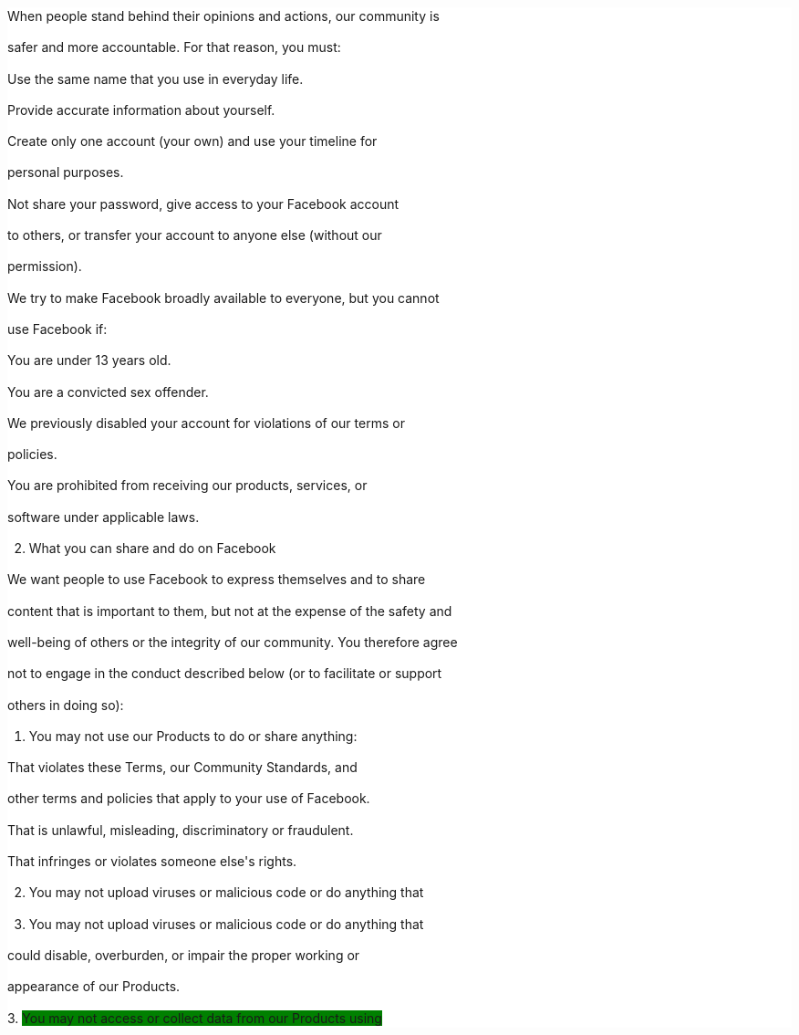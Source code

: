 When people stand behind their opinions and actions, our community is

safer and more accountable. For that reason, you must:

Use the same name that you use in everyday life.

Provide accurate information about yourself.

Create only one account (your own) and use your timeline for

personal purposes.

Not share your password, give access to your Facebook account

to others, or transfer your account to anyone else (without our

permission).

We try to make Facebook broadly available to everyone, but you cannot

use Facebook if:

You are under 13 years old.

You are a convicted sex offender.

We previously disabled your account for violations of our terms or

policies.

You are prohibited from receiving our products, services, or

software under applicable laws.

2. What you can share and do on Facebook

We want people to use Facebook to express themselves and to share

content that is important to them, but not at the expense of the safety and

well-being of others or the integrity of our community. You therefore agree

not to engage in the conduct described below (or to facilitate or support

others in doing so):

1. You may not use our Products to do or share anything:

That violates these Terms, our Community Standards, and

other terms and policies that apply to your use of Facebook.

That is unlawful, misleading, discriminatory or fraudulent.

That infringes or violates someone else's rights.

2. You may not upload viruses or malicious code or do anything that

2. You may not upload viruses or malicious code or do anything that

could disable, overburden, or impair the proper working or

appearance of our Products.

</span>3. <span style="background-color: green;">You may not access or collect data from our Products using
